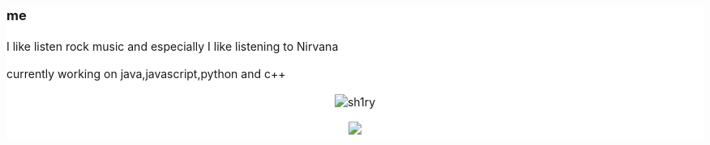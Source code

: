 ### me

I like listen rock music and especially I like listening to Nirvana

currently working on java,javascript,python and c++

<p align='center'>
    <img src="https://komarev.com/ghpvc/?username=sh1ry" alt="sh1ry" />
</p>

<p align='center'>
  <img src="https://github-readme-stats.vercel.app/api?username=sh1ry&show_icons=true&line_height=22&theme=dracula" height="100%">
</p>
